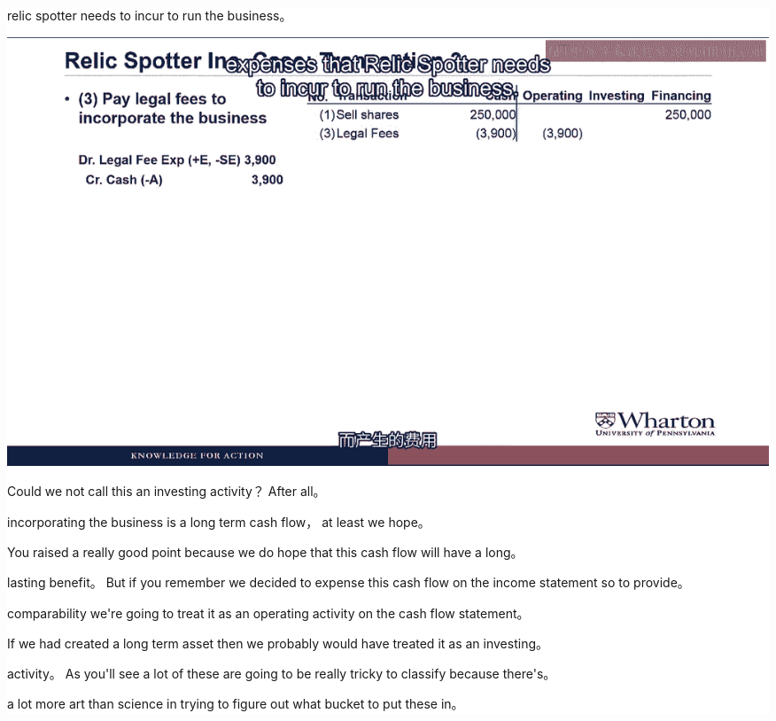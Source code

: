 relic spotter needs to incur to run the business。

![](img/c667785662262c4bc014e2ce5e725835_30.png)

Could we not call this an investing activity？ After all。

incorporating the business is a long term cash flow， at least we hope。

You raised a really good point because we do hope that this cash flow will have a long。

lasting benefit。 But if you remember we decided to expense this cash flow on the income statement so to provide。

comparability we're going to treat it as an operating activity on the cash flow statement。

If we had created a long term asset then we probably would have treated it as an investing。

activity。 As you'll see a lot of these are going to be really tricky to classify because there's。

a lot more art than science in trying to figure out what bucket to put these in。
